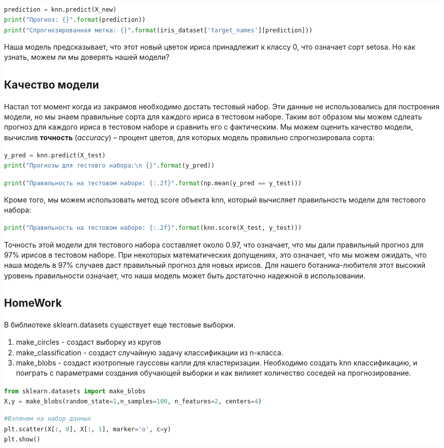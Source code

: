 ```python
prediction = knn.predict(X_new) 
print("Прогноз: {}".format(prediction))
print("Спрогнозированная метка: {}".format(iris_dataset['target_names'][prediction]))
```

Наша модель предсказывает, что этот новый цветок ириса принадлежит к классу 0, что означает сорт setosa. Но как узнать, можем ли мы доверять нашей модели?


## Качество модели

Настал тот момент когда из закрамов необходимо достать тестовый набор. Эти данные не использовались для построения модели, но мы знаем правильные сорта для каждого ириса в тестовом наборе. Таким вот образом мы можем сдлеать прогноз для каждого ириса в тестовом наборе и сравнить его с фактическим. Мы можем оценить качество модели, вычислив **точность** (*accuracy*) – процент цветов, для которых модель правильно спрогнозировала сорта:

 ```python
 y_pred = knn.predict(X_test)
print("Прогнозы для тестовго набора:\n {}".format(y_pred))
 ```
 
 
 ```python 
 print("Правильность на тестовом наборе: {:.2f}".format(np.mean(y_pred == y_test)))
 ```
 
Кроме того, мы можем использовать метод score объекта knn, который вычисляет правильность модели для тестового набора:

```python 
print("Правильность на тестовом наборе: {:.2f}".format(knn.score(X_test, y_test)))
```

Точность этой модели для тестового набора составляет около 0.97, что означает, что мы дали правильный прогноз для 97% ирисов в тестовом наборе. При некоторых математических допущениях, это означает, что мы можем ожидать, что наша модель в 97% случаев даст правильный прогноз для новых ирисов. Для нашего ботаника-любителя этот высокий уровень правильности означает, что наша модель может быть достаточно надежной в использовании.

## HomeWork
В библиотеке sklearn.datasets cуществует еще тестовые выборки.
1. make_circles - создаст выборку из кругов
2. make_classification - создаст случайную задачу классификации из n-класса.
3. make_blobs - создаст изотропные гауссовы капли для кластеризации.
Необходимо создать knn классификацию, и поиграть с параметрами создания обучающей выборки и как вилияет количество соседей на прогнозирование.

```python
from sklearn.datasets import make_blobs
X,y = make_blobs(random_state=1,n_samples=100, n_features=2, centers=4)
```

```python
#Взлянем на набор данных
plt.scatter(X[:, 0], X[:, 1], marker='o', c=y)
plt.show()
```
